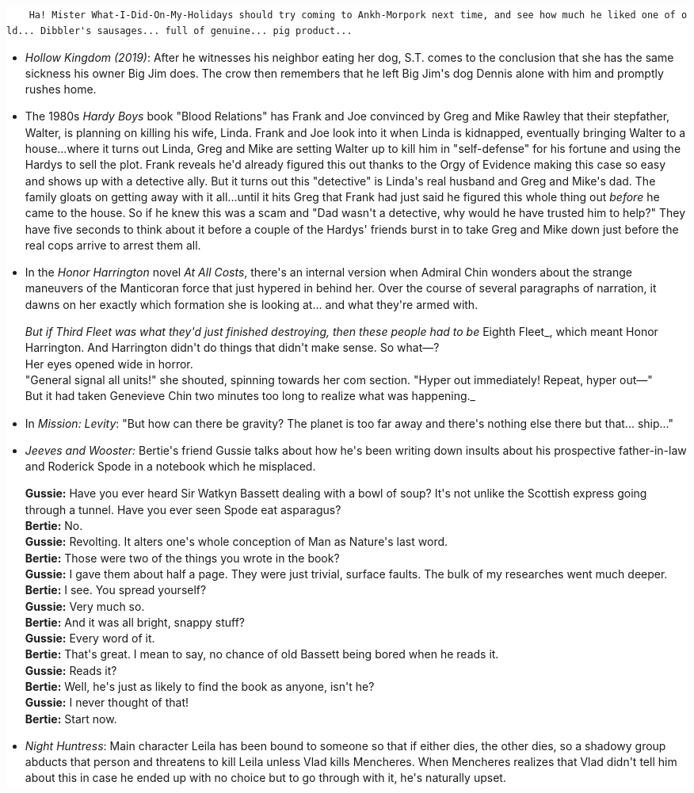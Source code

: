         Ha! Mister What-I-Did-On-My-Holidays should try coming to Ankh-Morpork next time, and see how much he liked one of old... Dibbler's sausages... full of genuine... pig product...
        
-   _Hollow Kingdom (2019)_: After he witnesses his neighbor eating her dog, S.T. comes to the conclusion that she has the same sickness his owner Big Jim does. The crow then remembers that he left Big Jim's dog Dennis alone with him and promptly rushes home.
-   The 1980s _Hardy Boys_ book "Blood Relations" has Frank and Joe convinced by Greg and Mike Rawley that their stepfather, Walter, is planning on killing his wife, Linda. Frank and Joe look into it when Linda is kidnapped, eventually bringing Walter to a house...where it turns out Linda, Greg and Mike are setting Walter up to kill him in "self-defense" for his fortune and using the Hardys to sell the plot. Frank reveals he'd already figured this out thanks to the Orgy of Evidence making this case so easy and shows up with a detective ally. But it turns out this "detective" is Linda's real husband and Greg and Mike's dad. The family gloats on getting away with it all...until it hits Greg that Frank had just said he figured this whole thing out _before_ he came to the house. So if he knew this was a scam and "Dad wasn't a detective, why would he have trusted him to help?" They have five seconds to think about it before a couple of the Hardys' friends burst in to take Greg and Mike down just before the real cops arrive to arrest them all.
-   In the _Honor Harrington_ novel _At All Costs_, there's an internal version when Admiral Chin wonders about the strange maneuvers of the Manticoran force that just hypered in behind her. Over the course of several paragraphs of narration, it dawns on her exactly which formation she is looking at... and what they're armed with.
    
    _But if Third Fleet was what they'd just finished destroying, then these people had to be_ Eighth Fleet_, which meant Honor Harrington. And Harrington didn't do things that didn't make sense. So what—?  
    Her eyes opened wide in horror.  
    "General signal all units!" she shouted, spinning towards her com section. "Hyper out immediately! Repeat, hyper out—"  
    But it had taken Genevieve Chin two minutes too long to realize what was happening._
    
-   In _Mission: Levity_: "But how can there be gravity? The planet is too far away and there's nothing else there but that... ship..."
-   _Jeeves and Wooster:_ Bertie's friend Gussie talks about how he's been writing down insults about his prospective father-in-law and Roderick Spode in a notebook which he misplaced.
    
    **Gussie:** Have you ever heard Sir Watkyn Bassett dealing with a bowl of soup? It's not unlike the Scottish express going through a tunnel. Have you ever seen Spode eat asparagus?  
    **Bertie:** No.  
    **Gussie:** Revolting. It alters one's whole conception of Man as Nature's last word.  
    **Bertie:** Those were two of the things you wrote in the book?  
    **Gussie:** I gave them about half a page. They were just trivial, surface faults. The bulk of my researches went much deeper.  
    **Bertie:** I see. You spread yourself?  
    **Gussie:** Very much so.  
    **Bertie:** And it was all bright, snappy stuff?  
    **Gussie:** Every word of it.  
    **Bertie:** That's great. I mean to say, no chance of old Bassett being bored when he reads it.  
    **Gussie:** Reads it?  
    **Bertie:** Well, he's just as likely to find the book as anyone, isn't he?  
    **Gussie:** I never thought of that!  
    **Bertie:** Start now.
    
-   _Night Huntress_: Main character Leila has been bound to someone so that if either dies, the other dies, so a shadowy group abducts that person and threatens to kill Leila unless Vlad kills Mencheres. When Mencheres realizes that Vlad didn't tell him about this in case he ended up with no choice but to go through with it, he's naturally upset.
    
